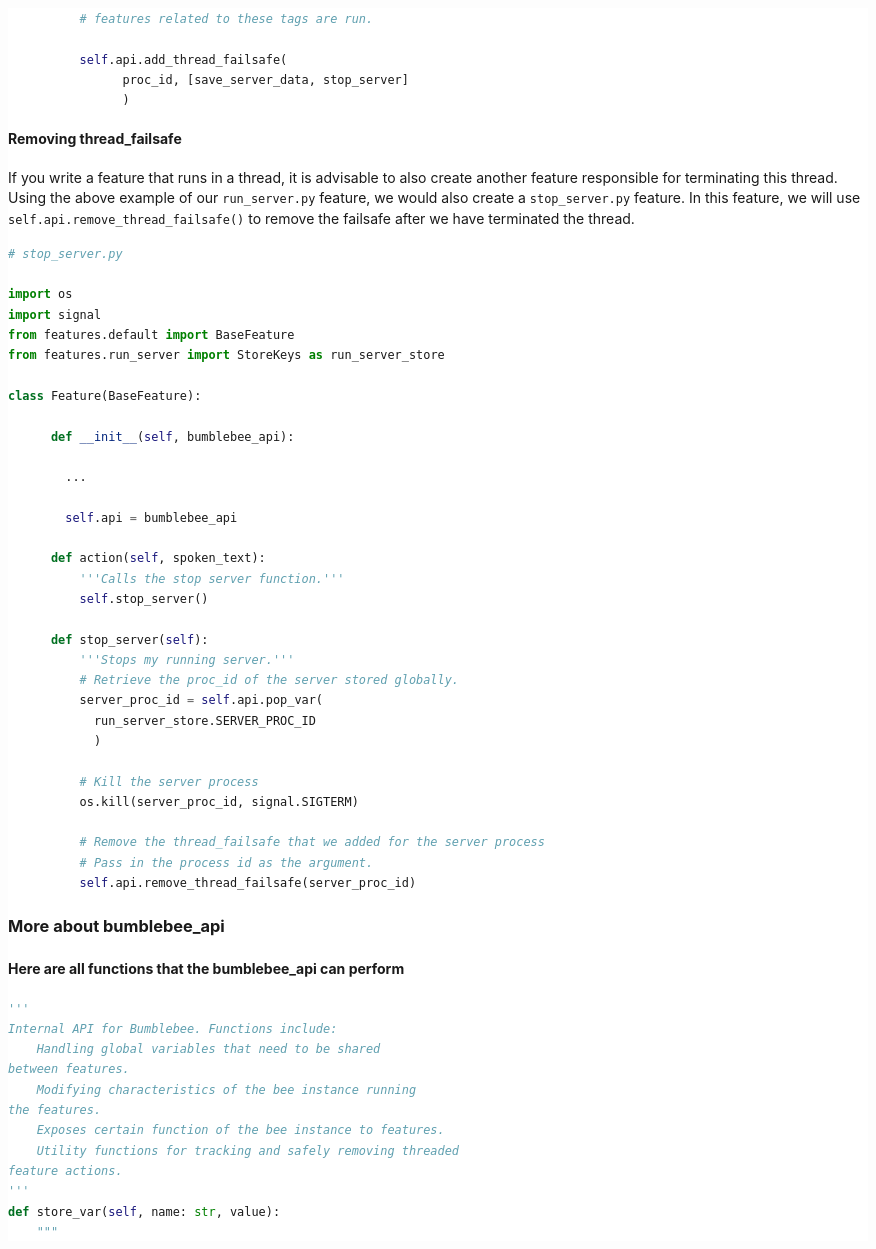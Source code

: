 ```python
          # features related to these tags are run.
          
          self.api.add_thread_failsafe(
                proc_id, [save_server_data, stop_server]
                )
```

#### Removing thread_failsafe
If you write a feature that runs in a thread, it is advisable to also create another feature responsible for terminating this thread. Using the above example of our ```run_server.py``` feature, we would also create a ```stop_server.py``` feature. In this feature, we will use ```self.api.remove_thread_failsafe()``` to remove the failsafe after we have terminated the thread.
```python
# stop_server.py

import os
import signal
from features.default import BaseFeature
from features.run_server import StoreKeys as run_server_store

class Feature(BaseFeature):

      def __init__(self, bumblebee_api):

        ...

        self.api = bumblebee_api

      def action(self, spoken_text):
          '''Calls the stop server function.'''
          self.stop_server()

      def stop_server(self):
          '''Stops my running server.'''
          # Retrieve the proc_id of the server stored globally.
          server_proc_id = self.api.pop_var(
            run_server_store.SERVER_PROC_ID
            )

          # Kill the server process
          os.kill(server_proc_id, signal.SIGTERM)

          # Remove the thread_failsafe that we added for the server process
          # Pass in the process id as the argument.
          self.api.remove_thread_failsafe(server_proc_id)
```

### More about bumblebee_api
#### Here are all functions that the bumblebee_api can perform
```python
'''
Internal API for Bumblebee. Functions include:
    Handling global variables that need to be shared
between features.
    Modifying characteristics of the bee instance running
the features.
    Exposes certain function of the bee instance to features.
    Utility functions for tracking and safely removing threaded
feature actions.
'''
def store_var(self, name: str, value):
    """
```